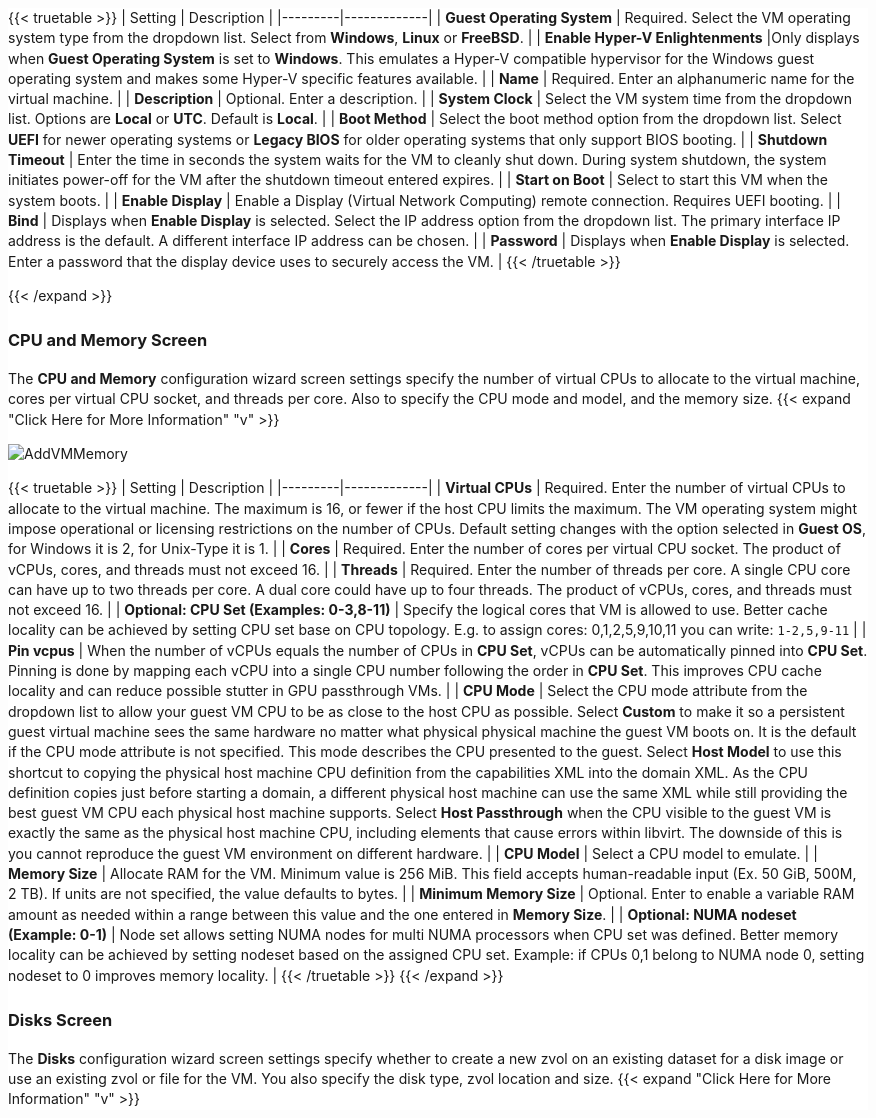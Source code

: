 {{< truetable >}}
| Setting | Description |
|---------|-------------|
| **Guest Operating System** | Required. Select the VM operating system type from the dropdown list. Select from **Windows**, **Linux** or **FreeBSD**. |
| **Enable Hyper-V Enlightenments** |Only displays when **Guest Operating System** is set to **Windows**. This emulates a Hyper-V compatible hypervisor for the Windows guest operating system and makes some Hyper-V specific features available. |
| **Name** | Required. Enter an alphanumeric name for the virtual machine. |
| **Description** | Optional. Enter a description. |
| **System Clock** | Select the VM system time from the dropdown list. Options are **Local** or **UTC**. Default is **Local**. |
| **Boot Method** | Select the boot method option from the dropdown list. Select **UEFI** for newer operating systems or **Legacy BIOS** for older operating systems that only support BIOS booting. |
| **Shutdown Timeout** | Enter the time in seconds the system waits for the VM to cleanly shut down. During system shutdown, the system initiates power-off for the VM after the shutdown timeout entered expires. |
| **Start on Boot** | Select to start this VM when the system boots. |
| **Enable Display** | Enable a Display (Virtual Network Computing) remote connection. Requires UEFI booting. |
| **Bind** | Displays when **Enable Display** is selected. Select the IP address option from the dropdown list. The primary interface IP address is the default. A different interface IP address can be chosen. |
| **Password** | Displays when **Enable Display** is selected. Enter a password that the display device uses to securely access the VM. |
{{< /truetable >}}

{{< /expand >}}
### CPU and Memory Screen
The **CPU and Memory** configuration wizard screen settings specify the number of virtual CPUs to allocate to the virtual machine, cores per virtual CPU socket, and threads per core. Also to specify the CPU mode and model, and the memory size.
{{< expand "Click Here for More Information" "v" >}}

![AddVMMemory](/images/SCALE/23.10/AddVMMemory.png "CPU and Memory")

{{< truetable >}}
| Setting | Description |
|---------|-------------|
| **Virtual CPUs** | Required. Enter the number of virtual CPUs to allocate to the virtual machine. The maximum is 16, or fewer if the host CPU limits the maximum. The VM operating system might impose operational or licensing restrictions on the number of CPUs. Default setting changes with the option selected in **Guest OS**, for Windows it is 2, for Unix-Type it is 1. |
| **Cores** | Required. Enter the number of cores per virtual CPU socket. The product of vCPUs, cores, and threads must not exceed 16. |
| **Threads** | Required. Enter the number of threads per core. A single CPU core can have up to two threads per core. A dual core could have up to four threads. The product of vCPUs, cores, and threads must not exceed 16. |
| **Optional: CPU Set (Examples: 0-3,8-11)** | Specify the logical cores that VM is allowed to use. Better cache locality can be achieved by setting CPU set base on CPU topology. E.g. to assign cores: 0,1,2,5,9,10,11 you can write: `1-2,5,9-11` |
| **Pin vcpus** | When the number of vCPUs equals the number of CPUs in **CPU Set**, vCPUs can be automatically pinned into **CPU Set**. Pinning is done by mapping each vCPU into a single CPU number following the order in **CPU Set**. This improves CPU cache locality and can reduce possible stutter in GPU passthrough VMs. |
| **CPU Mode** | Select the CPU mode attribute from the dropdown list to allow your guest VM CPU to be as close to the host CPU as possible. Select **Custom** to make it so a persistent guest virtual machine sees the same hardware no matter what physical physical machine the guest VM boots on. It is the default if the CPU mode attribute is not specified. This mode describes the CPU presented to the guest.  Select **Host Model** to use this shortcut to copying the physical host machine CPU definition from the capabilities XML into the domain XML. As the CPU definition copies just before starting a domain, a different physical host machine can use the same XML while still providing the best guest VM CPU each physical host machine supports. Select **Host Passthrough** when the CPU visible to the guest VM is exactly the same as the physical host machine CPU, including elements that cause errors  within libvirt. The downside of this is you cannot reproduce the guest VM environment on different hardware. |
| **CPU Model** | Select a CPU model to emulate. |
| **Memory Size** | Allocate RAM for the VM. Minimum value is 256 MiB. This field accepts human-readable input (Ex. 50 GiB, 500M, 2 TB). If units are not specified, the value defaults to bytes. |
| **Minimum Memory Size** | Optional. Enter to enable a variable RAM amount as needed within a range between this value and the one entered in **Memory Size**. |
| **Optional: NUMA nodeset (Example: 0-1)** | Node set allows setting NUMA nodes for multi NUMA processors when CPU set was defined. Better memory locality can be achieved by setting nodeset based on the assigned CPU set. Example: if CPUs 0,1 belong to NUMA node 0, setting nodeset to 0 improves memory locality. |
{{< /truetable >}}
{{< /expand >}}
### Disks Screen
The **Disks** configuration wizard screen settings specify whether to create a new zvol on an existing dataset for a disk image or use an existing zvol or file for the VM. You also specify the disk type, zvol location and size.
{{< expand "Click Here for More Information" "v" >}}
